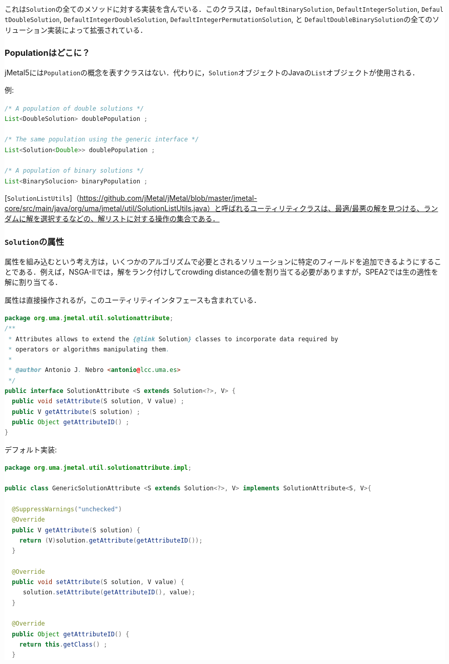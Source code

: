 これは`Solution`の全てのメソッドに対する実装を含んでいる．このクラスは，`DefaultBinarySolution`, `DefaultIntegerSolution`, `DefaultDoubleSolution`, `DefaultIntegerDoubleSolution`, `DefaultIntegerPermutationSolution`, と `DefaultDoubleBinarySolution`の全てのソリューション実装によって拡張されている．

### Populationはどこに？
jMetal5には`Population`の概念を表すクラスはない．代わりに，`Solution`オブジェクトのJavaの`List`オブジェクトが使用される．

例:

``` java
/* A population of double solutions */
List<DoubleSolution> doublePopulation ;

/* The same population using the generic interface */
List<Solution<Double>> doublePopulation ;

/* A population of binary solutions */
List<BinarySolucion> binaryPopulation ;
```

[`SolutionListUtils`]（https://github.com/jMetal/jMetal/blob/master/jmetal-core/src/main/java/org/uma/jmetal/util/SolutionListUtils.java）と呼ばれるユーティリティクラスは、最適/最悪の解を見つける、ランダムに解を選択するなどの、解リストに対する操作の集合である．

### `Solution`の属性
属性を組み込むという考え方は，いくつかのアルゴリズムで必要とされるソリューションに特定のフィールドを追加できるようにすることである．例えば，NSGA-IIでは，解をランク付けしてcrowding distanceの値を割り当てる必要がありますが，SPEA2では生の適性を解に割り当てる．

属性は直接操作されるが，このユーティリティインタフェースも含まれている．

```java
package org.uma.jmetal.util.solutionattribute;
/**
 * Attributes allows to extend the {@link Solution} classes to incorporate data required by
 * operators or algorithms manipulating them.
 *
 * @author Antonio J. Nebro <antonio@lcc.uma.es>
 */
public interface SolutionAttribute <S extends Solution<?>, V> {
  public void setAttribute(S solution, V value) ;
  public V getAttribute(S solution) ;
  public Object getAttributeID() ;
}
```

デフォルト実装:

```java
package org.uma.jmetal.util.solutionattribute.impl;

public class GenericSolutionAttribute <S extends Solution<?>, V> implements SolutionAttribute<S, V>{

  @SuppressWarnings("unchecked")
  @Override
  public V getAttribute(S solution) {
    return (V)solution.getAttribute(getAttributeID());
  }

  @Override
  public void setAttribute(S solution, V value) {
     solution.setAttribute(getAttributeID(), value);
  }

  @Override
  public Object getAttributeID() {
    return this.getClass() ;
  }
```